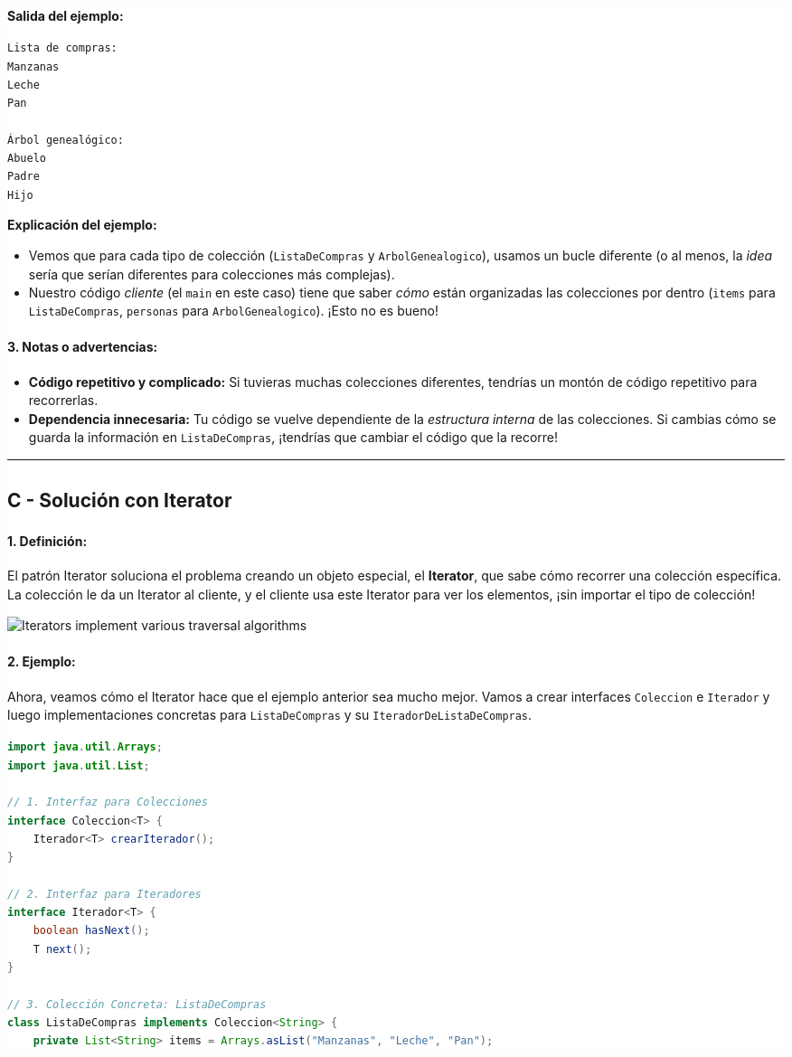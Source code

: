 **Salida del ejemplo:**

```
Lista de compras:
Manzanas
Leche
Pan

Árbol genealógico:
Abuelo
Padre
Hijo
```

**Explicación del ejemplo:**

- Vemos que para cada tipo de colección (`ListaDeCompras` y `ArbolGenealogico`), usamos un bucle diferente (o al menos, la _idea_ sería que serían diferentes para colecciones más complejas).
- Nuestro código _cliente_ (el `main` en este caso) tiene que saber _cómo_ están organizadas las colecciones por dentro (`items` para `ListaDeCompras`, `personas` para `ArbolGenealogico`). ¡Esto no es bueno!

#### 3. **Notas o advertencias:**

- **Código repetitivo y complicado:** Si tuvieras muchas colecciones diferentes, tendrías un montón de código repetitivo para recorrerlas.
- **Dependencia innecesaria:** Tu código se vuelve dependiente de la _estructura interna_ de las colecciones. Si cambias cómo se guarda la información en `ListaDeCompras`, ¡tendrías que cambiar el código que la recorre!

---

## C - Solución con Iterator

#### 1. **Definición:**

El patrón Iterator soluciona el problema creando un objeto especial, el **Iterator**, que sabe cómo recorrer una colección específica. La colección le da un Iterator al cliente, y el cliente usa este Iterator para ver los elementos, ¡sin importar el tipo de colección!

![Iterators implement various traversal algorithms](https://refactoring.guru/images/patterns/diagrams/iterator/solution1.png)

#### 2. **Ejemplo:**

Ahora, veamos cómo el Iterator hace que el ejemplo anterior sea mucho mejor. Vamos a crear interfaces `Coleccion` e `Iterador` y luego implementaciones concretas para `ListaDeCompras` y su `IteradorDeListaDeCompras`.

```java
import java.util.Arrays;
import java.util.List;

// 1. Interfaz para Colecciones
interface Coleccion<T> {
    Iterador<T> crearIterador();
}

// 2. Interfaz para Iteradores
interface Iterador<T> {
    boolean hasNext();
    T next();
}

// 3. Colección Concreta: ListaDeCompras
class ListaDeCompras implements Coleccion<String> {
    private List<String> items = Arrays.asList("Manzanas", "Leche", "Pan");

```